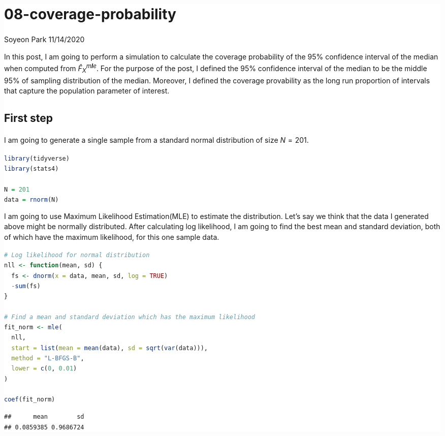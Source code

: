 08-coverage-probability
================
Soyeon Park
11/14/2020

In this post, I am going to perform a simulation to calculate the
coverage probability of the 95% confidence interval of the median when
computed from *F̂*<sub>*X*</sub><sup>*m**l**e*</sup>. For the purpose of
the post, I defined the 95% confidence interval of the median to be the
middle 95% of sampling distribution of the median. Moreover, I defined
the coverage provability as the long run proportion of intervals that
capture the population parameter of interest.

## First step

I am going to generate a single sample from a standard normal
distribution of size *N* = 201.

``` r
library(tidyverse)
library(stats4)

N = 201
data = rnorm(N)
```

I am going to use Maximum Likelihood Estimation(MLE) to estimate the
distribution. Let’s say we think that the data I generated above might
be normally distributed. After calculating log likelihood, I am going to
find the best mean and standard deviation, both of which have the
maximum likelihood, for this one sample data.

``` r
# Log likelihood for normal distribution
nll <- function(mean, sd) {
  fs <- dnorm(x = data, mean, sd, log = TRUE)
  -sum(fs)
}

# Find a mean and standard deviation which has the maximum likelihood
fit_norm <- mle(
  nll,
  start = list(mean = mean(data), sd = sqrt(var(data))),
  method = "L-BFGS-B",
  lower = c(0, 0.01)
)

coef(fit_norm)
```

    ##      mean        sd 
    ## 0.0859385 0.9686724
